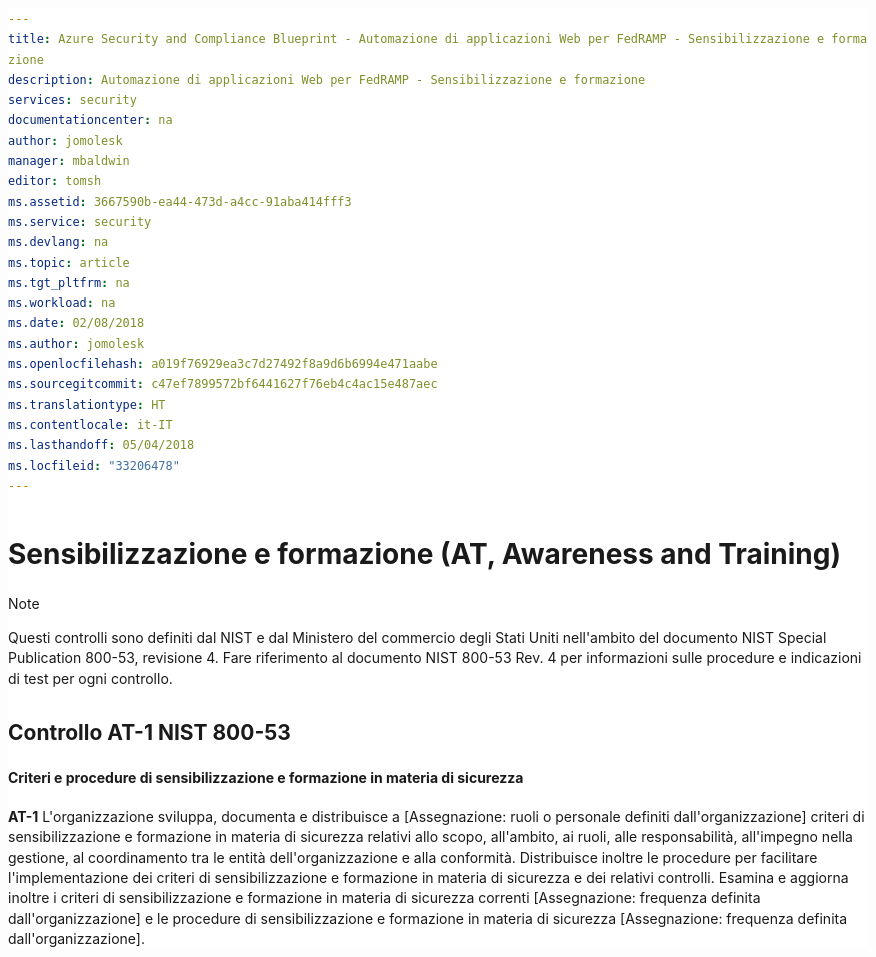```yaml
---
title: Azure Security and Compliance Blueprint - Automazione di applicazioni Web per FedRAMP - Sensibilizzazione e formazione
description: Automazione di applicazioni Web per FedRAMP - Sensibilizzazione e formazione
services: security
documentationcenter: na
author: jomolesk
manager: mbaldwin
editor: tomsh
ms.assetid: 3667590b-ea44-473d-a4cc-91aba414fff3
ms.service: security
ms.devlang: na
ms.topic: article
ms.tgt_pltfrm: na
ms.workload: na
ms.date: 02/08/2018
ms.author: jomolesk
ms.openlocfilehash: a019f76929ea3c7d27492f8a9d6b6994e471aabe
ms.sourcegitcommit: c47ef7899572bf6441627f76eb4c4ac15e487aec
ms.translationtype: HT
ms.contentlocale: it-IT
ms.lasthandoff: 05/04/2018
ms.locfileid: "33206478"
---
```

# <a name="awareness-and-training-at"></a>Sensibilizzazione e formazione (AT, Awareness and Training)

> [!NOTE]
> Questi controlli sono definiti dal NIST e dal Ministero del commercio degli Stati Uniti nell'ambito del documento NIST Special Publication 800-53, revisione 4. Fare riferimento al documento NIST 800-53 Rev. 4 per informazioni sulle procedure e indicazioni di test per ogni controllo.

## <a name="nist-800-53-control-at-1"></a>Controllo AT-1 NIST 800-53

#### <a name="security-awareness-and-training-policy-and-procedures"></a>Criteri e procedure di sensibilizzazione e formazione in materia di sicurezza

**AT-1** L'organizzazione sviluppa, documenta e distribuisce a [Assegnazione: ruoli o personale definiti dall'organizzazione] criteri di sensibilizzazione e formazione in materia di sicurezza relativi allo scopo, all'ambito, ai ruoli, alle responsabilità, all'impegno nella gestione, al coordinamento tra le entità dell'organizzazione e alla conformità. Distribuisce inoltre le procedure per facilitare l'implementazione dei criteri di sensibilizzazione e formazione in materia di sicurezza e dei relativi controlli. Esamina e aggiorna inoltre i criteri di sensibilizzazione e formazione in materia di sicurezza correnti [Assegnazione: frequenza definita dall'organizzazione] e le procedure di sensibilizzazione e formazione in materia di sicurezza [Assegnazione: frequenza definita dall'organizzazione].
